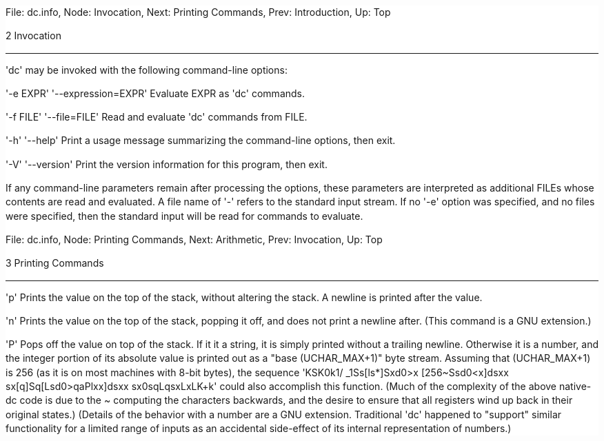 File: dc.info,  Node: Invocation,  Next: Printing Commands,  Prev: Introduction,  Up: Top

2 Invocation
************

'dc' may be invoked with the following command-line options:

'-e EXPR'
'--expression=EXPR'
     Evaluate EXPR as 'dc' commands.

'-f FILE'
'--file=FILE'
     Read and evaluate 'dc' commands from FILE.

'-h'
'--help'
     Print a usage message summarizing the command-line options, then
     exit.

'-V'
'--version'
     Print the version information for this program, then exit.

   If any command-line parameters remain after processing the options,
these parameters are interpreted as additional FILEs whose contents are
read and evaluated.  A file name of '-' refers to the standard input
stream.  If no '-e' option was specified, and no files were specified,
then the standard input will be read for commands to evaluate.

File: dc.info,  Node: Printing Commands,  Next: Arithmetic,  Prev: Invocation,  Up: Top

3 Printing Commands
*******************

'p'
     Prints the value on the top of the stack, without altering the
     stack.  A newline is printed after the value.

'n'
     Prints the value on the top of the stack, popping it off, and does
     not print a newline after.  (This command is a GNU extension.)

'P'
     Pops off the value on top of the stack.  If it it a string, it is
     simply printed without a trailing newline.  Otherwise it is a
     number, and the integer portion of its absolute value is printed
     out as a "base (UCHAR_MAX+1)" byte stream.  Assuming that
     (UCHAR_MAX+1) is 256 (as it is on most machines with 8-bit bytes),
     the sequence 'KSK0k1/ _1Ss[ls*]Sxd0>x [256~Ssd0<x]dsxx
     sx[q]Sq[Lsd0>qaPlxx]dsxx sx0sqLqsxLxLK+k' could also accomplish
     this function.  (Much of the complexity of the above native-dc code
     is due to the ~ computing the characters backwards, and the desire
     to ensure that all registers wind up back in their original
     states.)  (Details of the behavior with a number are a GNU
     extension.  Traditional 'dc' happened to "support" similar
     functionality for a limited range of inputs as an accidental
     side-effect of its internal representation of numbers.)
